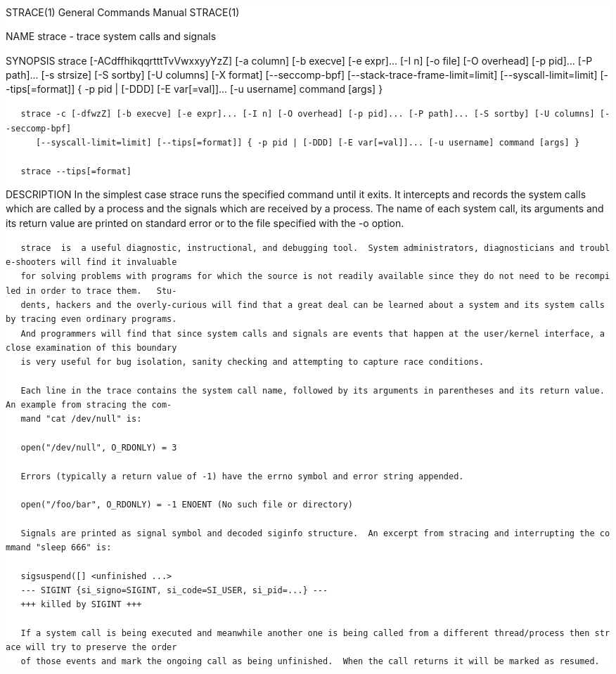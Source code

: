 STRACE(1)							    General Commands Manual							     STRACE(1)

NAME
       strace - trace system calls and signals

SYNOPSIS
       strace [-ACdffhikqqrtttTvVwxxyyYzZ] [-a column] [-b execve] [-e expr]... [-I n] [-o file] [-O overhead] [-p pid]... [-P path]... [-s strsize]
	      [-S sortby] [-U columns] [-X format] [--seccomp-bpf] [--stack-trace-frame-limit=limit] [--syscall-limit=limit] [--tips[=format]] { -p pid |
	      [-DDD] [-E var[=val]]... [-u username] command [args] }

       strace -c [-dfwzZ] [-b execve] [-e expr]... [-I n] [-O overhead] [-p pid]... [-P path]... [-S sortby] [-U columns] [--seccomp-bpf]
	      [--syscall-limit=limit] [--tips[=format]] { -p pid | [-DDD] [-E var[=val]]... [-u username] command [args] }

       strace --tips[=format]

DESCRIPTION
       In  the	simplest  case strace runs the specified command until it exits.  It intercepts and records the system calls which are called by a process and
       the signals which are received by a process.  The name of each system call, its arguments and its return value are printed on standard error or to  the
       file specified with the -o option.

       strace  is  a useful diagnostic, instructional, and debugging tool.  System administrators, diagnosticians and trouble-shooters will find it invaluable
       for solving problems with programs for which the source is not readily available since they do not need to be recompiled in order to trace them.	  Stu‐
       dents, hackers and the overly-curious will find that a great deal can be learned about a system and its system calls by tracing even ordinary programs.
       And programmers will find that since system calls and signals are events that happen at the user/kernel interface, a close examination of this boundary
       is very useful for bug isolation, sanity checking and attempting to capture race conditions.

       Each line in the trace contains the system call name, followed by its arguments in parentheses and its return value.  An example from stracing the com‐
       mand "cat /dev/null" is:

	   open("/dev/null", O_RDONLY) = 3

       Errors (typically a return value of -1) have the errno symbol and error string appended.

	   open("/foo/bar", O_RDONLY) = -1 ENOENT (No such file or directory)

       Signals are printed as signal symbol and decoded siginfo structure.  An excerpt from stracing and interrupting the command "sleep 666" is:

	   sigsuspend([] <unfinished ...>
	   --- SIGINT {si_signo=SIGINT, si_code=SI_USER, si_pid=...} ---
	   +++ killed by SIGINT +++

       If a system call is being executed and meanwhile another one is being called from a different thread/process then strace will try to preserve the order
       of those events and mark the ongoing call as being unfinished.  When the call returns it will be marked as resumed.
